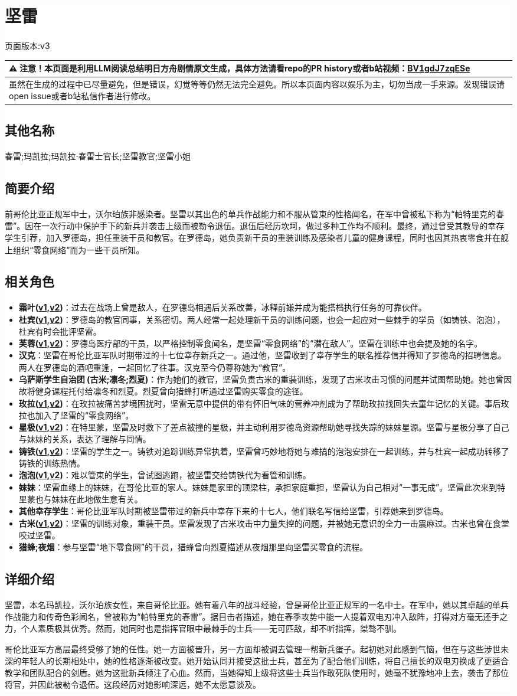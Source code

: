 # 坚雷
页面版本:v3
 

| :warning: 注意！本页面是利用LLM阅读总结明日方舟剧情原文生成，具体方法请看repo的PR history或者b站视频：[BV1gdJ7zqESe](https://www.bilibili.com/video/BV1gdJ7zqESe/)         |
|:----------------------------|
| 虽然在生成的过程中已尽量避免，但是错误，幻觉等等仍然无法完全避免。所以本页面内容以娱乐为主，切勿当成一手来源。发现错误请open issue或者b站私信作者进行修改。|



## 其他名称
春雷;玛凯拉;玛凯拉·春雷士官长;坚雷教官;坚雷小姐
## 简要介绍
前哥伦比亚正规军中士，沃尔珀族非感染者。坚雷以其出色的单兵作战能力和不服从管束的性格闻名，在军中曾被私下称为“帕特里克的春雷”。因在一次行动中保护手下的新兵并袭击上级而被勒令退伍。退伍后经历坎坷，做过多种工作均不顺利。最终，通过曾受其教导的幸存学生引荐，加入罗德岛，担任重装干员和教官。在罗德岛，她负责新干员的重装训练及感染者儿童的健身课程，同时也因其热衷零食并在舰上组织“零食网络”而为一些干员所知。
## 相关角色
-   **霜叶([v1](../chars/char_193_frostl.md),[v2](char_193_frostl.md))**：过去在战场上曾是敌人，在罗德岛相遇后关系改善，冰释前嫌并成为能搭档执行任务的可靠伙伴。
-   **杜宾([v1](../chars/char_130_doberm.md),[v2](char_130_doberm.md))**：罗德岛的教官同事，关系密切。两人经常一起处理新干员的训练问题，也会一起应对一些棘手的学员（如铸铁、泡泡），杜宾有时会批评坚雷。
-   **芙蓉([v1](../chars/char_120_hibisc.md),[v2](char_120_hibisc.md))**：罗德岛医疗部的干员，以严格控制零食闻名，是坚雷“零食网络”的“潜在敌人”。坚雷在训练中也会提及她的名字。
-   **汉克**：坚雷在哥伦比亚军队时期带过的十七位幸存新兵之一。通过他，坚雷收到了幸存学生的联名推荐信并得知了罗德岛的招聘信息。两人在罗德岛的酒吧重逢，一起回忆了往事。汉克至今仍尊称她为“教官”。
-   **乌萨斯学生自治团 (古米;凛冬;烈夏)**：作为她们的教官，坚雷负责古米的重装训练，发现了古米攻击习惯的问题并试图帮助她。她也曾因故将健身课程托付给凛冬和烈夏。烈夏曾向猎蜂打听通过坚雷购买零食的途径。
-   **玫拉([v1](../chars/char_4006_melnte.md),[v2](char_4006_melnte.md))**：在玫拉被痛苦梦境困扰时，坚雷无意中提供的带有怀旧气味的营养冲剂成为了帮助玫拉找回失去童年记忆的关键。事后玫拉也加入了坚雷的“零食网络”。
-   **星极([v1](../chars/char_274_astesi.md),[v2](char_274_astesi.md))**：在特里蒙，坚雷及时救下了差点被撞的星极，并主动利用罗德岛资源帮助她寻找失踪的妹妹星源。坚雷与星极分享了自己与妹妹的关系，表达了理解与同情。
-   **铸铁([v1](../chars/char_333_sidero.md),[v2](char_333_sidero.md))**：坚雷的学生之一。铸铁对追踪训练异常执着，坚雷曾巧妙地将她与难搞的泡泡安排在一起训练，并与杜宾一起成功转移了铸铁的训练热情。
-   **泡泡([v1](../chars/char_381_bubble.md),[v2](char_381_bubble.md))**：难以管束的学生，曾试图逃跑，被坚雷交给铸铁代为看管和训练。
-   **妹妹**：坚雷血缘上的妹妹，在哥伦比亚的家人。妹妹是家里的顶梁柱，承担家庭重担，坚雷认为自己相对“一事无成”。坚雷此次来到特里蒙也与妹妹在此地做生意有关。
-   **其他幸存学生**：哥伦比亚军队时期被坚雷带过的新兵中幸存下来的十七人，他们联名写信给坚雷，引荐她来到罗德岛。
-   **古米([v1](../chars/char_196_sunbr.md),[v2](char_196_sunbr.md))**：坚雷的训练对象，重装干员。坚雷发现了古米攻击中力量失控的问题，并被她无意识的全力一击震麻过。古米也曾在食堂咬过坚雷。
-   **猎蜂;夜烟**：参与坚雷“地下零食网”的干员，猎蜂曾向烈夏描述从夜烟那里向坚雷买零食的流程。
## 详细介绍
坚雷，本名玛凯拉，沃尔珀族女性，来自哥伦比亚。她有着八年的战斗经验，曾是哥伦比亚正规军的一名中士。在军中，她以其卓越的单兵作战能力和传奇色彩闻名，曾被称为“帕特里克的春雷”。据目击者描述，她在春季攻势中能一人提着双电刃冲入敌阵，打得对方毫无还手之力，个人素质极其优秀。然而，她同时也是指挥官眼中最棘手的士兵——无可匹敌，却不听指挥，桀骜不驯。

哥伦比亚军方高层最终受够了她的任性。她一方面被晋升，另一方面却被调去管理一帮新兵蛋子。起初她对此感到气恼，但在与这些涉世未深的年轻人的长期相处中，她的性格逐渐被改变。她开始认同并接受这批士兵，甚至为了配合他们训练，将自己擅长的双电刃换成了更适合教学和团队配合的剑盾。她为这批新兵倾注了心血。然而，当她得知上级将这些士兵当作敢死队使用时，她毫不犹豫地冲上去，袭击了那位将官，并因此被勒令退伍。这段经历对她影响深远，她不太愿意谈及。
